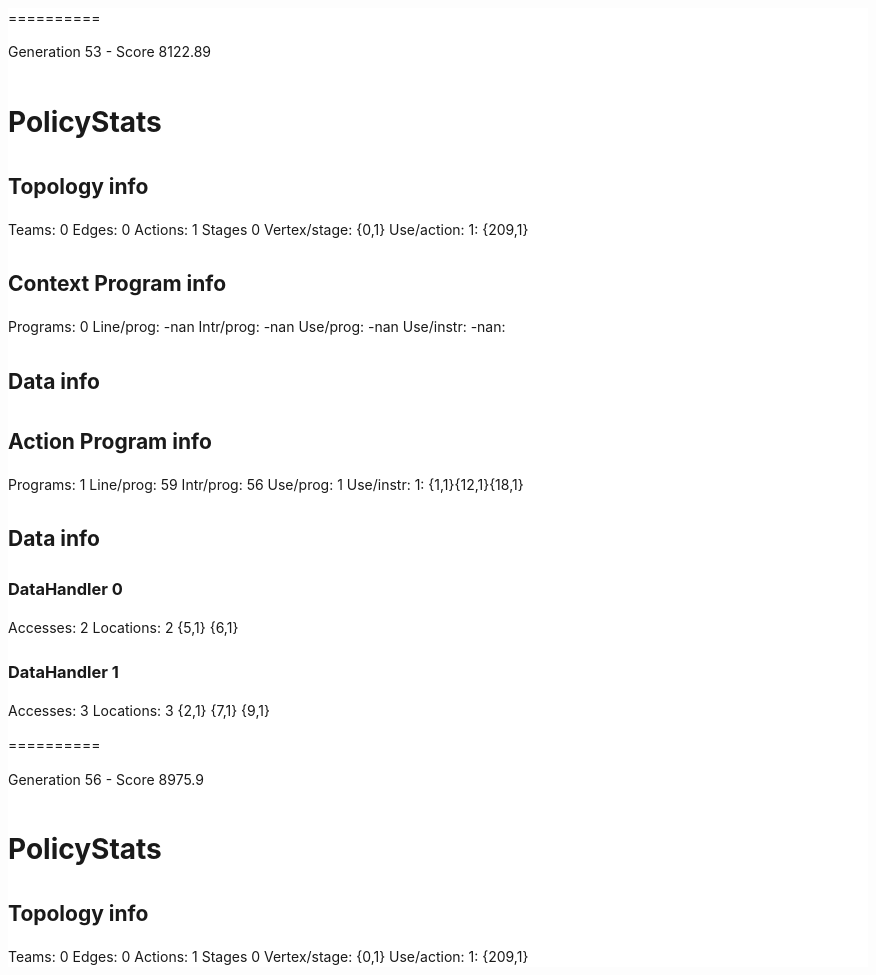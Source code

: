 
==========

Generation 53 - Score 8122.89

# PolicyStats
## Topology info
Teams:		0
Edges:		0
Actions:	1
Stages		0
Vertex/stage:	{0,1} 
Use/action:	1: {209,1} 

## Context Program info
Programs:	0
Line/prog:	-nan
Intr/prog:	-nan
Use/prog:	-nan
Use/instr:	-nan: 

## Data info


## Action Program info
Programs:	1
Line/prog:	59
Intr/prog:	56
Use/prog:	1
Use/instr:	1: {1,1}{12,1}{18,1}

## Data info

### DataHandler 0
Accesses:	2
Locations:	2
{5,1} {6,1} 

### DataHandler 1
Accesses:	3
Locations:	3
{2,1} {7,1} {9,1} 


==========

Generation 56 - Score 8975.9

# PolicyStats
## Topology info
Teams:		0
Edges:		0
Actions:	1
Stages		0
Vertex/stage:	{0,1} 
Use/action:	1: {209,1} 
